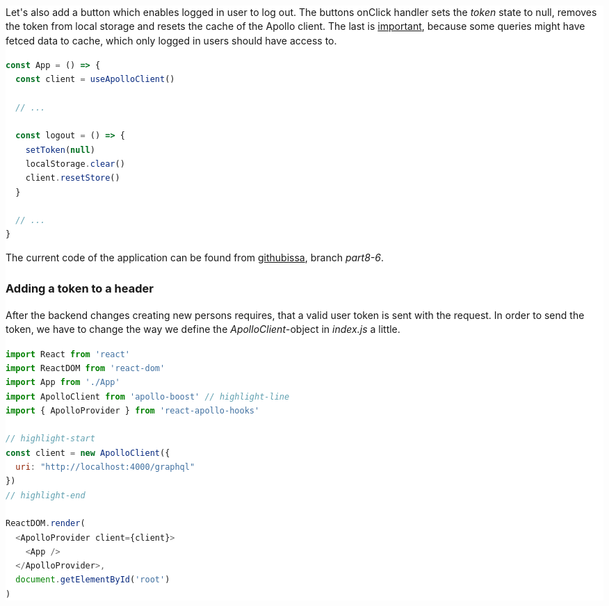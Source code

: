 
Let's also add a button which enables logged in user to log out. The buttons onClick handler sets the _token_ state to null, removes the token from local storage and resets the cache of the Apollo client. 
The last is [important](https://www.apollographql.com/docs/react/recipes/authentication.html#login-logout), because some queries might have fetced data to cache, which only logged in users should have access to. 


```js
const App = () => {
  const client = useApolloClient()

  // ...

  const logout = () => {
    setToken(null)
    localStorage.clear()
    client.resetStore()
  }

  // ...
}

```


The current code of the application can be found from [githubissa](https://github.com/fullstack-hy2019/graphql-phonebook-frontend/tree/part8-6), branch <i>part8-6</i>.

### Adding a token to a header


After the backend changes creating new persons requires, that a valid user token is sent with the request. In order to send the token, we have to change the way we define the _ApolloClient_-object in <i>index.js</i> a little. 

```js
import React from 'react'
import ReactDOM from 'react-dom'
import App from './App'
import ApolloClient from 'apollo-boost' // highlight-line
import { ApolloProvider } from 'react-apollo-hooks'

// highlight-start
const client = new ApolloClient({
  uri: "http://localhost:4000/graphql"
})
// highlight-end

ReactDOM.render(
  <ApolloProvider client={client}>
    <App />
  </ApolloProvider>,
  document.getElementById('root')
)
```
